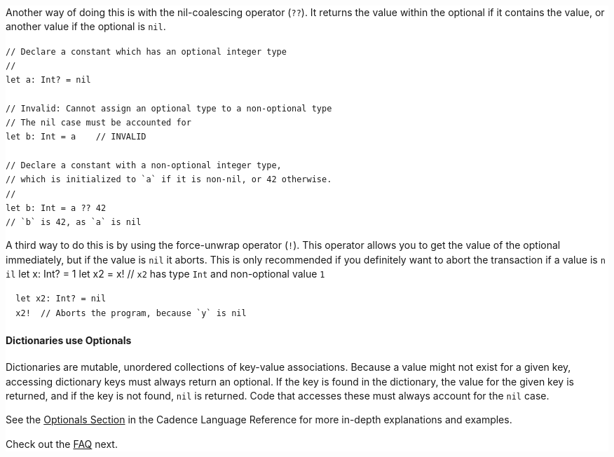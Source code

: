 Another way of doing this is with the nil-coalescing operator (`??`).  It returns the value within the optional if it contains the value, or another value if the optional is `nil`.

    // Declare a constant which has an optional integer type
    //
    let a: Int? = nil
    
    // Invalid: Cannot assign an optional type to a non-optional type
    // The nil case must be accounted for
    let b: Int = a    // INVALID
    
    // Declare a constant with a non-optional integer type,
    // which is initialized to `a` if it is non-nil, or 42 otherwise.
    //
    let b: Int = a ?? 42
    // `b` is 42, as `a` is nil

A third way to do this is by using the force-unwrap operator (`!`). This operator allows you to get the value of the optional immediately, but if the value is `nil` it aborts. This is only recommended if you definitely want to abort the transaction if a value is `nil`
      let x: Int? = 1
      let x2 = x!  // `x2` has type `Int` and non-optional value `1`

      let x2: Int? = nil
      x2!  // Aborts the program, because `y` is nil

#### Dictionaries use Optionals

Dictionaries are mutable, unordered collections of key-value associations.  Because a value might not exist for a given key, accessing dictionary keys must always return an optional.  If the key is found in the dictionary, the value for the given key is returned, and if the key is not found, `nil` is returned.  Code that accesses these must always account for the `nil` case.

See the [Optionals Section](https://docs.onflow.org/docs/cadence#optionals) in the Cadence Language Reference for more in-depth explanations and examples.


Check out the [FAQ](doc:faq) next.